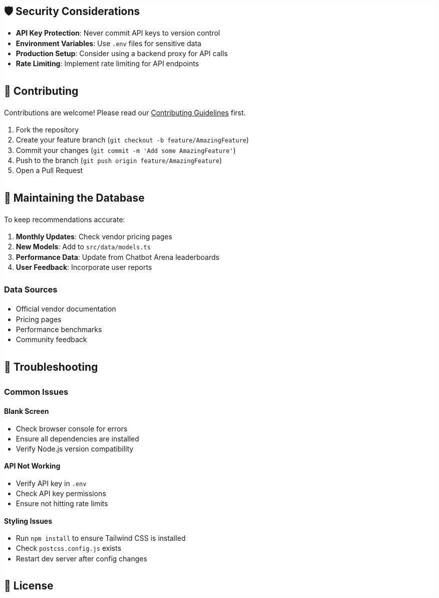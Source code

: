 ## 🛡️ Security Considerations

- **API Key Protection**: Never commit API keys to version control
- **Environment Variables**: Use `.env` files for sensitive data
- **Production Setup**: Consider using a backend proxy for API calls
- **Rate Limiting**: Implement rate limiting for API endpoints

## 🤝 Contributing

Contributions are welcome! Please read our [Contributing Guidelines](CONTRIBUTING.md) first.

1. Fork the repository
2. Create your feature branch (`git checkout -b feature/AmazingFeature`)
3. Commit your changes (`git commit -m 'Add some AmazingFeature'`)
4. Push to the branch (`git push origin feature/AmazingFeature`)
5. Open a Pull Request

## 📝 Maintaining the Database

To keep recommendations accurate:

1. **Monthly Updates**: Check vendor pricing pages
2. **New Models**: Add to `src/data/models.ts`
3. **Performance Data**: Update from Chatbot Arena leaderboards
4. **User Feedback**: Incorporate user reports

### Data Sources
- Official vendor documentation
- Pricing pages
- Performance benchmarks
- Community feedback

## 🐛 Troubleshooting

### Common Issues

**Blank Screen**
- Check browser console for errors
- Ensure all dependencies are installed
- Verify Node.js version compatibility

**API Not Working**
- Verify API key in `.env`
- Check API key permissions
- Ensure not hitting rate limits

**Styling Issues**
- Run `npm install` to ensure Tailwind CSS is installed
- Check `postcss.config.js` exists
- Restart dev server after config changes

## 📄 License
